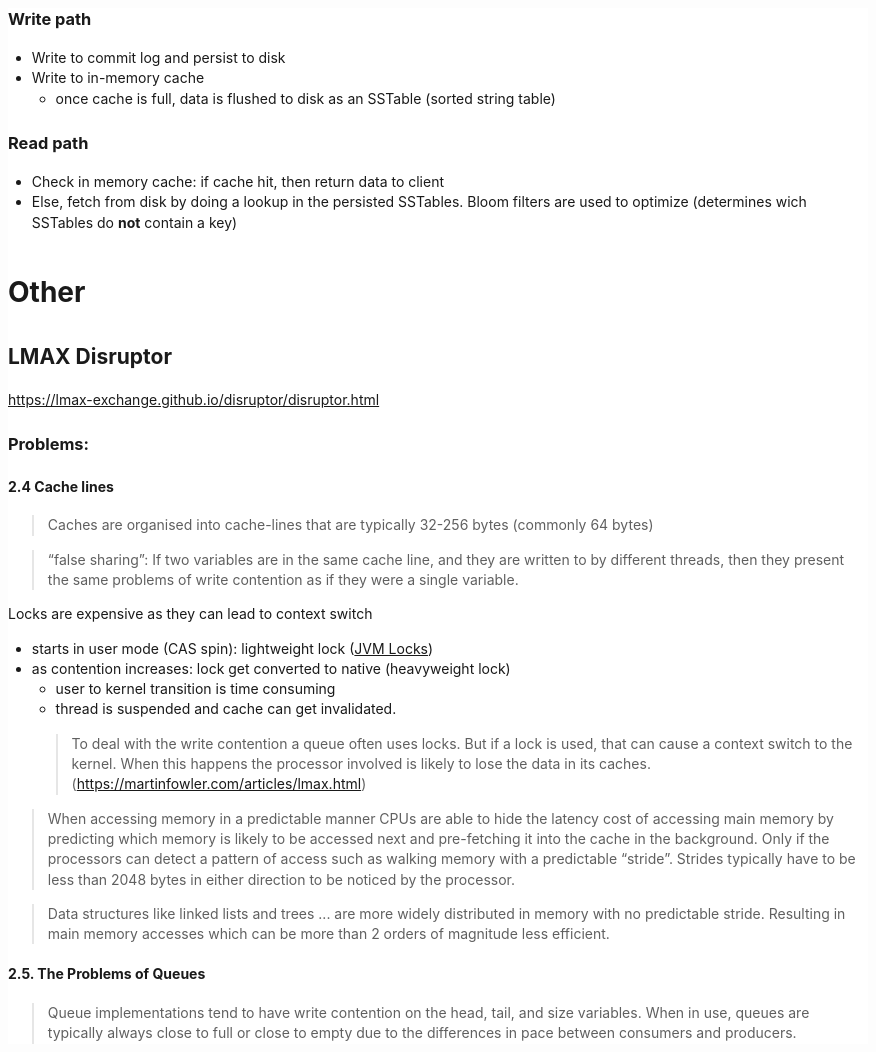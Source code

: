 
### Write path
- Write to commit log and persist to disk
- Write to in-memory cache
  - once cache is full, data is flushed to disk as an SSTable (sorted string table)

### Read path
- Check in memory cache: if cache hit, then return data to client
- Else, fetch from disk by doing a lookup in the persisted SSTables. Bloom filters are used to optimize (determines wich SSTables do **not** contain a key)


# Other
## LMAX Disruptor

https://lmax-exchange.github.io/disruptor/disruptor.html

### Problems:

#### 2.4 Cache lines
> Caches are organised into cache-lines that are typically 32-256 bytes (commonly 64 bytes)

> “false sharing”: If two variables are in the same cache line, and they are written to by different threads, then they present the same problems of write contention as if they were a single variable.

Locks are expensive as they can lead to context switch
- starts in user mode (CAS spin): lightweight lock ([JVM Locks](https://www.alibabacloud.com/blog/lets-talk-about-several-of-the-jvm-level-locks-in-java_596090))
- as contention increases: lock get converted to native (heavyweight lock)
  - user to kernel transition is time consuming
  - thread is suspended and cache can get invalidated. 
  > To deal with the write contention a queue often uses locks. But if a lock is used, that can cause a context switch to the kernel. When this happens the processor involved is likely to lose the data in its caches. (https://martinfowler.com/articles/lmax.html)


> When accessing memory in a predictable manner CPUs are able to hide the latency cost of accessing main memory by predicting which memory is likely to be accessed next and pre-fetching it into the cache in the background. 
> Only if the processors can detect a pattern of access such as walking memory with a predictable “stride”.
> Strides typically have to be less than 2048 bytes in either direction to be noticed by the processor. 

> Data structures like linked lists and trees ... are more widely distributed in memory with no predictable stride. 
> Resulting in main memory accesses which can be more than 2 orders of magnitude less efficient.

#### 2.5. The Problems of Queues
> Queue implementations tend to have write contention on the head, tail, and size variables. When in use, queues are typically always close to full or close to empty due to the differences in pace between consumers and producers.
